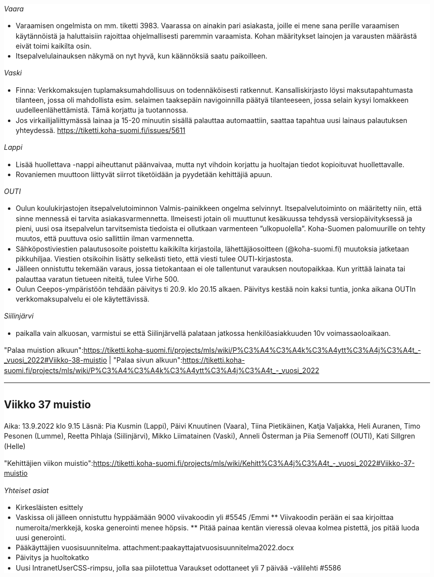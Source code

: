 *Vaara*
* Varaamisen ongelmista on mm. tiketti 3983. Vaarassa on ainakin pari asiakasta, joille ei mene sana perille varaamisen käytännöistä ja haluttaisiin rajoittaa ohjelmallisesti paremmin varaamista. Kohan määritykset lainojen ja varausten määrästä eivät toimi kaikilta osin.
* Itsepalvelulainauksen näkymä on nyt hyvä, kun käännöksiä saatu paikoilleen.

*Vaski*
* Finna: Verkkomaksujen tuplamaksumahdollisuus on todennäköisesti ratkennut. Kansalliskirjasto löysi maksutapahtumasta tilanteen, jossa oli mahdollista esim. selaimen taaksepäin navigoinnilla päätyä tilanteeseen, jossa selain kysyi lomakkeen uudelleenlähettämistä. Tämä korjattu ja tuotannossa.
* Jos virkailijaliittymässä lainaa ja 15-20 minuutin sisällä palauttaa automaattiin, saattaa tapahtua uusi lainaus palautuksen yhteydessä. https://tiketti.koha-suomi.fi/issues/5611

*Lappi*
* Lisää huollettava -nappi aiheuttanut päänvaivaa, mutta nyt vihdoin korjattu ja huoltajan tiedot kopioituvat huollettavalle.
* Rovaniemen muuttoon liittyvät siirrot tiketöidään ja pyydetään kehittäjiä apuun. 

*OUTI*
* Oulun koulukirjastojen itsepalvelutoiminnon Valmis-painikkeen ongelma selvinnyt. Itsepalvelutoiminto on määritetty niin, että sinne mennessä ei tarvita asiakasvarmennetta. Ilmeisesti jotain oli muuttunut kesäkuussa tehdyssä versiopäivityksessä ja pieni, uusi osa itsepalvelun tarvitsemista tiedoista ei ollutkaan varmenteen ”ulkopuolella”. Koha-Suomen palomuurille on tehty muutos, että puuttuva osio sallittiin ilman varmennetta.
* Sähköpostiviestien palautusosoite poistettu kaikikilta kirjastoila, lähettäjäosoitteen (@koha-suomi.fi) muutoksia jatketaan pikkuhiljaa. Viestien otsikoihin lisätty selkeästi tieto, että viesti tulee OUTI-kirjastosta.
* Jälleen onnistuttu tekemään varaus, jossa tietokantaan ei ole tallentunut varauksen noutopaikkaa. Kun yrittää lainata tai palauttaa varatun tietueen niteitä, tulee Virhe 500.
* Oulun Ceepos-ympäristöön tehdään päivitys ti 20.9. klo 20.15 alkaen. Päivitys kestää noin kaksi tuntia, jonka aikana OUTIn verkkomaksupalvelu ei ole käytettävissä. 

*Siilinjärvi*
* paikalla vain alkuosan, varmistui se että Siilinjärvellä palataan jatkossa henkilöasiakkuuden 10v voimassaoloaikaan.

"Palaa muistion alkuun":https://tiketti.koha-suomi.fi/projects/mls/wiki/P%C3%A4%C3%A4k%C3%A4ytt%C3%A4j%C3%A4t_-_vuosi_2022#Viikko-38-muistio | "Palaa sivun alkuun":https://tiketti.koha-suomi.fi/projects/mls/wiki/P%C3%A4%C3%A4k%C3%A4ytt%C3%A4j%C3%A4t_-_vuosi_2022

---

## Viikko 37 muistio

Aika: 13.9.2022 klo 9.15
Läsnä: Pia Kusmin (Lappi), Päivi Knuutinen (Vaara), Tiina Pietikäinen, Katja Valjakka, Heli Auranen, Timo Pesonen (Lumme), Reetta Pihlaja (Siilinjärvi), Mikko Liimatainen (Vaski), Anneli Österman ja Piia Semenoff (OUTI), Kati Sillgren (Helle)

"Kehittäjien viikon muistio":https://tiketti.koha-suomi.fi/projects/mls/wiki/Kehitt%C3%A4j%C3%A4t_-_vuosi_2022#Viikko-37-muistio

*Yhteiset asiat*
* Kirkesläisten esittely
* Vaskissa oli jälleen onnistuttu hyppäämään 9000 viivakoodin yli #5545 /Emmi
** Viivakoodin perään ei saa kirjoittaa numeroita/merkkejä, koska generointi menee höpsis.
** Pitää painaa kentän vieressä olevaa kolmea pistettä, jos pitää luoda uusi generointi.
* Pääkäyttäjien vuosisuunnitelma. attachment:paakayttajatvuosisuunnitelma2022.docx
* Päivitys ja huoltokatko
* Uusi IntranetUserCSS-rimpsu, jolla saa piilotettua Varaukset odottaneet yli 7 päivää -välilehti #5586
